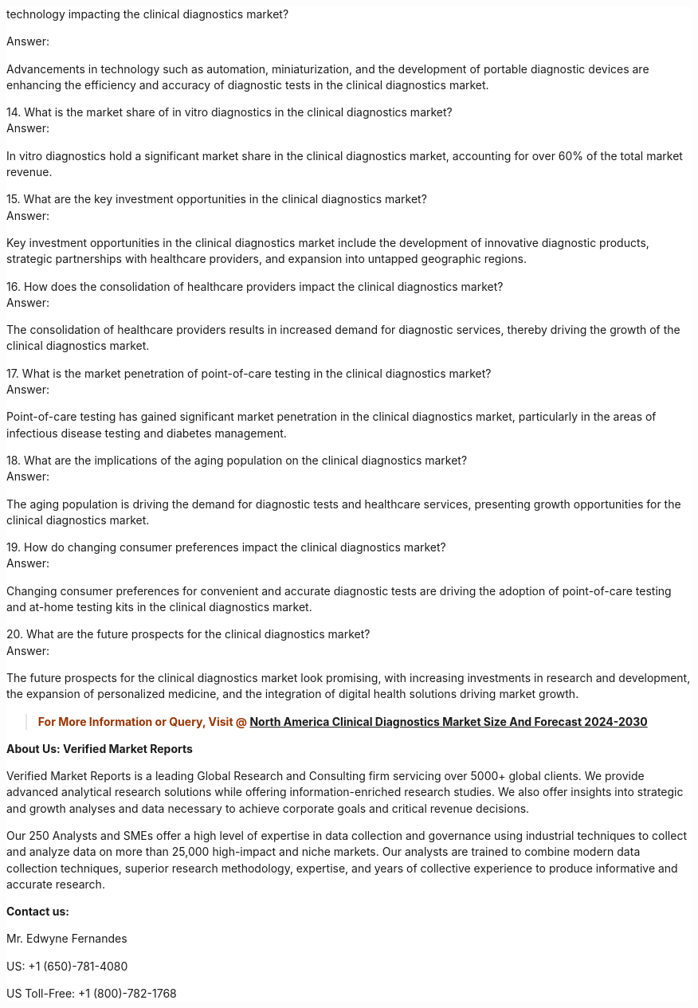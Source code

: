 technology impacting the clinical diagnostics market?</div><div>Answer: <p>Advancements in technology such as automation, miniaturization, and the development of portable diagnostic devices are enhancing the efficiency and accuracy of diagnostic tests in the clinical diagnostics market.</p>14. What is the market share of in vitro diagnostics in the clinical diagnostics market?</div><div>Answer: <p>In vitro diagnostics hold a significant market share in the clinical diagnostics market, accounting for over 60% of the total market revenue.</p>15. What are the key investment opportunities in the clinical diagnostics market?</div><div>Answer: <p>Key investment opportunities in the clinical diagnostics market include the development of innovative diagnostic products, strategic partnerships with healthcare providers, and expansion into untapped geographic regions.</p>16. How does the consolidation of healthcare providers impact the clinical diagnostics market?</div><div>Answer: <p>The consolidation of healthcare providers results in increased demand for diagnostic services, thereby driving the growth of the clinical diagnostics market.</p>17. What is the market penetration of point-of-care testing in the clinical diagnostics market?</div><div>Answer: <p>Point-of-care testing has gained significant market penetration in the clinical diagnostics market, particularly in the areas of infectious disease testing and diabetes management.</p>18. What are the implications of the aging population on the clinical diagnostics market?</div><div>Answer: <p>The aging population is driving the demand for diagnostic tests and healthcare services, presenting growth opportunities for the clinical diagnostics market.</p>19. How do changing consumer preferences impact the clinical diagnostics market?</div><div>Answer: <p>Changing consumer preferences for convenient and accurate diagnostic tests are driving the adoption of point-of-care testing and at-home testing kits in the clinical diagnostics market.</p>20. What are the future prospects for the clinical diagnostics market?</div><div>Answer: <p>The future prospects for the clinical diagnostics market look promising, with increasing investments in research and development, the expansion of personalized medicine, and the integration of digital health solutions driving market growth.</p></p><blockquote><p><span style="color: #993300;"><strong>For More Information or Query, Visit @ <a href="https://www.verifiedmarketreports.com/product/clinical-diagnostics-market-size-and-forecast/">North America Clinical Diagnostics Market Size And Forecast 2024-2030</a></strong></span></p></blockquote><p><strong>About Us: Verified Market Reports</strong></p><p>Verified Market Reports is a leading Global Research and Consulting firm servicing over 5000+ global clients. We provide advanced analytical research solutions while offering information-enriched research studies. We also offer insights into strategic and growth analyses and data necessary to achieve corporate goals and critical revenue decisions.</p><p>Our 250 Analysts and SMEs offer a high level of expertise in data collection and governance using industrial techniques to collect and analyze data on more than 25,000 high-impact and niche markets. Our analysts are trained to combine modern data collection techniques, superior research methodology, expertise, and years of collective experience to produce informative and accurate research.</p><p><strong>Contact us:</strong></p><p>Mr. Edwyne Fernandes</p><p>US: +1 (650)-781-4080</p><p>US Toll-Free: +1 (800)-782-1768</p>
